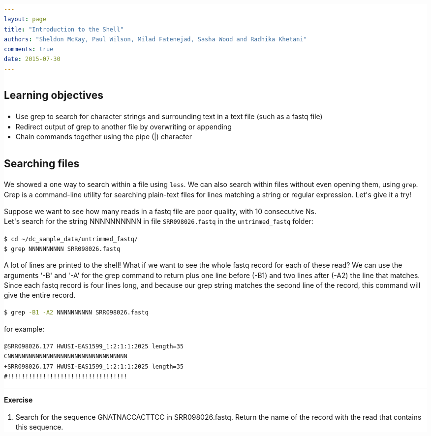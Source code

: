 ```yaml
---
layout: page
title: "Introduction to the Shell"
authors: "Sheldon McKay, Paul Wilson, Milad Fatenejad, Sasha Wood and Radhika Khetani"
comments: true
date: 2015-07-30
---
```


## Learning objectives

+ Use grep to search for character strings and surrounding text in a text file (such as a fastq file) 
+ Redirect output of grep to another file by overwriting or appending
+ Chain commands together using the pipe (|) character

## Searching files

We showed a one way to search within a file using `less`. We can also
search within files without even opening them, using `grep`. Grep is a command-line
utility for searching plain-text files for lines matching a string or regular expression.
Let's give it a try!

Suppose we want to see how many reads in a fastq file are poor quality, with 10 consecutive Ns.  
Let's search for the string NNNNNNNNNN in file `SRR098026.fastq` in the `untrimmed_fastq` folder:

```bash
$ cd ~/dc_sample_data/untrimmed_fastq/
$ grep NNNNNNNNNN SRR098026.fastq
```

A lot of lines are printed to the shell!  What if we want to see the whole fastq record for each of these read? 
We can use the arguments '-B' and '-A' for the grep command to return plus one line before (-B1) and two
lines after (-A2) the line that matches. Since each fastq record is four lines long, and because our grep string matches the second line of the record, this command will give the entire record.

```bash
$ grep -B1 -A2 NNNNNNNNNN SRR098026.fastq
```

for example:

    @SRR098026.177 HWUSI-EAS1599_1:2:1:1:2025 length=35
    CNNNNNNNNNNNNNNNNNNNNNNNNNNNNNNNNNN
    +SRR098026.177 HWUSI-EAS1599_1:2:1:1:2025 length=35
    #!!!!!!!!!!!!!!!!!!!!!!!!!!!!!!!!!!

****
**Exercise**

1) Search for the sequence GNATNACCACTTCC in SRR098026.fastq.
Return the name of the record with the read that contains this sequence. 
